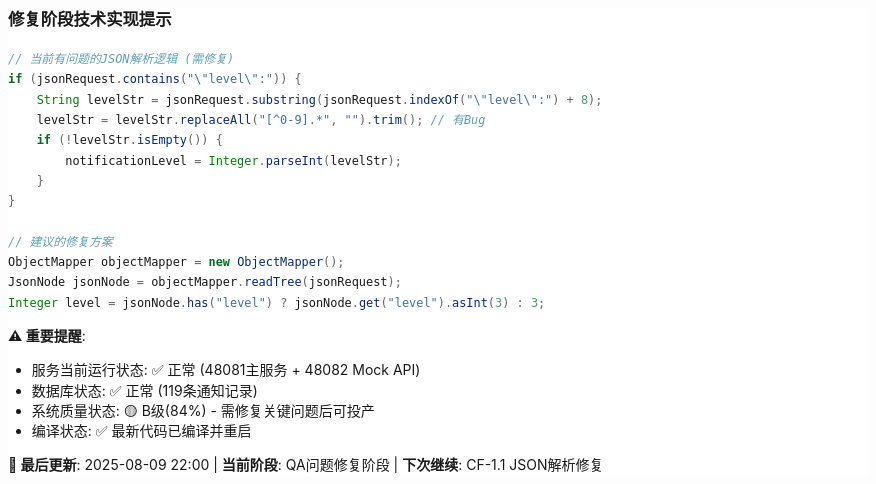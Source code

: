 ### 修复阶段技术实现提示
```java
// 当前有问题的JSON解析逻辑 (需修复)
if (jsonRequest.contains("\"level\":")) {
    String levelStr = jsonRequest.substring(jsonRequest.indexOf("\"level\":") + 8);
    levelStr = levelStr.replaceAll("[^0-9].*", "").trim(); // 有Bug
    if (!levelStr.isEmpty()) {
        notificationLevel = Integer.parseInt(levelStr);
    }
}

// 建议的修复方案
ObjectMapper objectMapper = new ObjectMapper();
JsonNode jsonNode = objectMapper.readTree(jsonRequest);
Integer level = jsonNode.has("level") ? jsonNode.get("level").asInt(3) : 3;
```

**⚠️ 重要提醒**: 
- 服务当前运行状态: ✅ 正常 (48081主服务 + 48082 Mock API)
- 数据库状态: ✅ 正常 (119条通知记录)
- 系统质量状态: 🟡 B级(84%) - 需修复关键问题后可投产
- 编译状态: ✅ 最新代码已编译并重启

**📝 最后更新**: 2025-08-09 22:00 | **当前阶段**: QA问题修复阶段 | **下次继续**: CF-1.1 JSON解析修复
